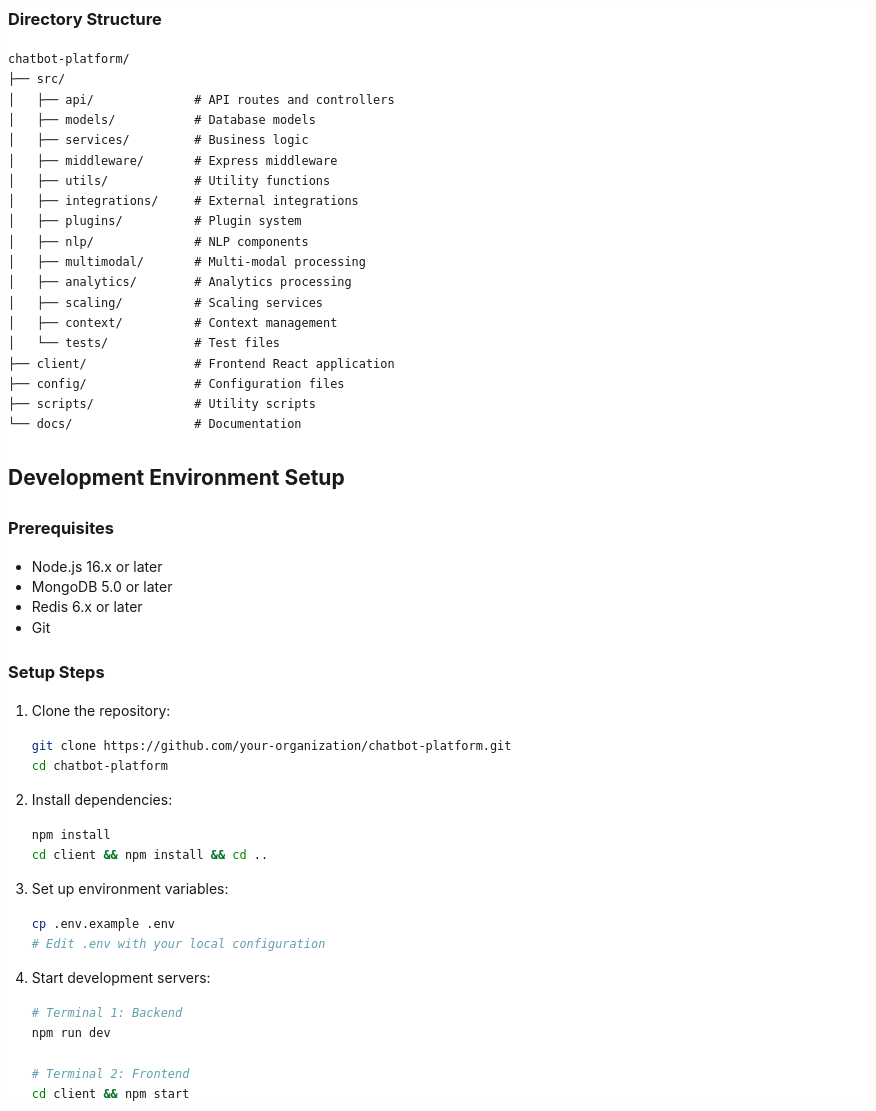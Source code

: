 ### Directory Structure

```
chatbot-platform/
├── src/
│   ├── api/              # API routes and controllers
│   ├── models/           # Database models
│   ├── services/         # Business logic
│   ├── middleware/       # Express middleware
│   ├── utils/            # Utility functions
│   ├── integrations/     # External integrations
│   ├── plugins/          # Plugin system
│   ├── nlp/              # NLP components
│   ├── multimodal/       # Multi-modal processing
│   ├── analytics/        # Analytics processing
│   ├── scaling/          # Scaling services
│   ├── context/          # Context management
│   └── tests/            # Test files
├── client/               # Frontend React application
├── config/               # Configuration files
├── scripts/              # Utility scripts
└── docs/                 # Documentation
```

## Development Environment Setup

### Prerequisites

- Node.js 16.x or later
- MongoDB 5.0 or later
- Redis 6.x or later
- Git

### Setup Steps

1. Clone the repository:
   ```bash
   git clone https://github.com/your-organization/chatbot-platform.git
   cd chatbot-platform
   ```

2. Install dependencies:
   ```bash
   npm install
   cd client && npm install && cd ..
   ```

3. Set up environment variables:
   ```bash
   cp .env.example .env
   # Edit .env with your local configuration
   ```

4. Start development servers:
   ```bash
   # Terminal 1: Backend
   npm run dev
   
   # Terminal 2: Frontend
   cd client && npm start
   ```
